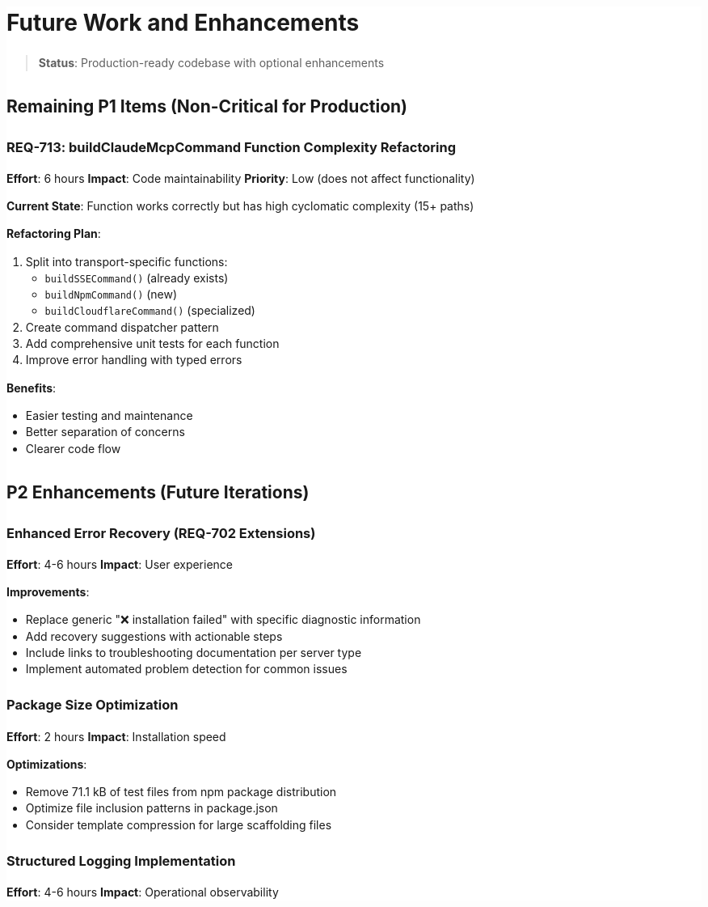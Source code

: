 # Future Work and Enhancements

> **Status**: Production-ready codebase with optional enhancements

## Remaining P1 Items (Non-Critical for Production)

### REQ-713: buildClaudeMcpCommand Function Complexity Refactoring
**Effort**: 6 hours
**Impact**: Code maintainability
**Priority**: Low (does not affect functionality)

**Current State**: Function works correctly but has high cyclomatic complexity (15+ paths)

**Refactoring Plan**:
1. Split into transport-specific functions:
   - `buildSSECommand()` (already exists)
   - `buildNpmCommand()` (new)
   - `buildCloudflareCommand()` (specialized)
2. Create command dispatcher pattern
3. Add comprehensive unit tests for each function
4. Improve error handling with typed errors

**Benefits**:
- Easier testing and maintenance
- Better separation of concerns
- Clearer code flow

## P2 Enhancements (Future Iterations)

### Enhanced Error Recovery (REQ-702 Extensions)
**Effort**: 4-6 hours
**Impact**: User experience

**Improvements**:
- Replace generic "❌ installation failed" with specific diagnostic information
- Add recovery suggestions with actionable steps
- Include links to troubleshooting documentation per server type
- Implement automated problem detection for common issues

### Package Size Optimization
**Effort**: 2 hours
**Impact**: Installation speed

**Optimizations**:
- Remove 71.1 kB of test files from npm package distribution
- Optimize file inclusion patterns in package.json
- Consider template compression for large scaffolding files

### Structured Logging Implementation
**Effort**: 4-6 hours
**Impact**: Operational observability
